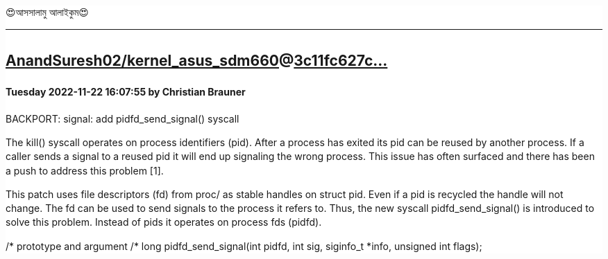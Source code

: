 😍আসসালামু আলাইকুম😍

---
## [AnandSuresh02/kernel_asus_sdm660](https://github.com/AnandSuresh02/kernel_asus_sdm660)@[3c11fc627c...](https://github.com/AnandSuresh02/kernel_asus_sdm660/commit/3c11fc627ccf44a4ac4c92b12adbbc0aaa34c95b)
#### Tuesday 2022-11-22 16:07:55 by Christian Brauner

BACKPORT: signal: add pidfd_send_signal() syscall

The kill() syscall operates on process identifiers (pid). After a process
has exited its pid can be reused by another process. If a caller sends a
signal to a reused pid it will end up signaling the wrong process. This
issue has often surfaced and there has been a push to address this problem [1].

This patch uses file descriptors (fd) from proc/<pid> as stable handles on
struct pid. Even if a pid is recycled the handle will not change. The fd
can be used to send signals to the process it refers to.
Thus, the new syscall pidfd_send_signal() is introduced to solve this
problem. Instead of pids it operates on process fds (pidfd).

/* prototype and argument /*
long pidfd_send_signal(int pidfd, int sig, siginfo_t *info, unsigned int flags);

